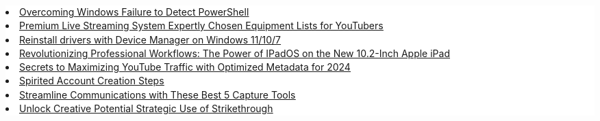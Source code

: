 <li><a href="https://win11-tips.techidaily.com/overcoming-windows-failure-to-detect-powershell/"><u>Overcoming Windows Failure to Detect PowerShell</u></a></li>
<li><a href="https://youtube-docs.techidaily.com/um-live-streaming-system-expertly-chosen-equipment-lists-for-youtubers/"><u>Premium Live Streaming System  Expertly Chosen Equipment Lists for YouTubers</u></a></li>
<li><a href="https://review-topics.techidaily.com/reinstall-drivers-with-device-manager-on-windows-11107-by-drivereasy-guide/"><u>Reinstall drivers with Device Manager on Windows 11/10/7</u></a></li>
<li><a href="https://buynow-info.techidaily.com/revolutionizing-professional-workflows-the-power-of-ipados-on-the-new-102-inch-apple-ipad/"><u>Revolutionizing Professional Workflows: The Power of IPadOS on the New 10.2-Inch Apple iPad</u></a></li>
<li><a href="https://facebook-video-footage.techidaily.com/secrets-to-maximizing-youtube-traffic-with-optimized-metadata-for-2024/"><u>Secrets to Maximizing YouTube Traffic with Optimized Metadata for 2024</u></a></li>
<li><a href="https://extra-lessons.techidaily.com/spirited-account-creation-steps/"><u>Spirited Account Creation Steps</u></a></li>
<li><a href="https://screen-mirroring-recording.techidaily.com/streamline-communications-with-these-best-5-capture-tools/"><u>Streamline Communications with These Best 5 Capture Tools</u></a></li>
<li><a href="https://screen-activity-recording.techidaily.com/unlock-creative-potential-strategic-use-of-strikethrough/"><u>Unlock Creative Potential  Strategic Use of Strikethrough</u></a></li>
</ul></div>

